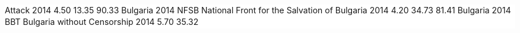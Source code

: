 <td style="text-align:left;">
Attack
</td>
<td style="text-align:right;">
2014
</td>
<td style="text-align:right;">
4.50
</td>
<td style="text-align:right;">
13.35
</td>
<td style="text-align:right;">
90.33
</td>
</tr>
<tr>
<td style="text-align:left;">
Bulgaria
</td>
<td style="text-align:right;">
2014
</td>
<td style="text-align:left;">
NFSB
</td>
<td style="text-align:left;">
National Front for the Salvation of Bulgaria
</td>
<td style="text-align:right;">
2014
</td>
<td style="text-align:right;">
4.20
</td>
<td style="text-align:right;">
34.73
</td>
<td style="text-align:right;">
81.41
</td>
</tr>
<tr>
<td style="text-align:left;">
Bulgaria
</td>
<td style="text-align:right;">
2014
</td>
<td style="text-align:left;">
BBT
</td>
<td style="text-align:left;">
Bulgaria without Censorship
</td>
<td style="text-align:right;">
2014
</td>
<td style="text-align:right;">
5.70
</td>
<td style="text-align:right;">
35.32
</td>